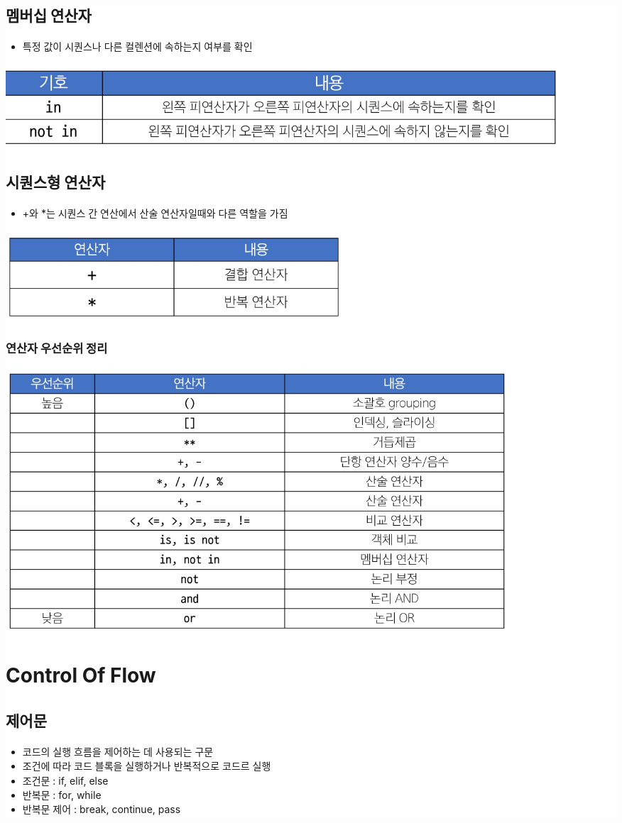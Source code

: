 
## 멤버십 연산자
- 특정 값이 시퀀스나 다른 컬렌션에 속하는지 여부를 확인

![alt text](asset/image-40.png)


## 시퀀스형 연산자
- +와 *는 시퀀스 간 연산에서 산술 연산자일때와 다른 역할을 가짐

![alt text](asset/image-41.png)

### 연산자 우선순위 정리
![alt text](asset/image-42.png)


#  Control Of Flow
## 제어문
- 코드의 실행 흐름을 제어하는 데 사용되는 구문
- 조건에 따라 코드 블록을 실행하거나 반복적으로 코드르 실행
- 조건문 : if, elif, else
- 반복문 :  for, while
- 반복문 제어 : break, continue, pass
